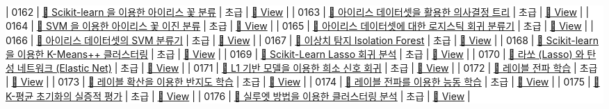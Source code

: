 |     0162 | [📖 Scikit-learn 을 이용한 아이리스 꽃 분류](https://labex.io/ko/tutorials/ml-iris-flower-classification-with-scikit-learn-49166)                                                                                                | 초급     | [🔗 View](https://labex.io/ko/tutorials/ml-iris-flower-classification-with-scikit-learn-49166)                                                                |
|     0163 | [📖 아이리스 데이터셋을 활용한 의사결정 트리](https://labex.io/ko/tutorials/ml-decision-trees-on-iris-dataset-49167)                                                                                                             | 초급     | [🔗 View](https://labex.io/ko/tutorials/ml-decision-trees-on-iris-dataset-49167)                                                                              |
|     0164 | [📖 SVM 을 이용한 아이리스 꽃 이진 분류](https://labex.io/ko/tutorials/ml-iris-flower-binary-classification-using-svm-49168)                                                                                                     | 초급     | [🔗 View](https://labex.io/ko/tutorials/ml-iris-flower-binary-classification-using-svm-49168)                                                                 |
|     0165 | [📖 아이리스 데이터셋에 대한 로지스틱 회귀 분류기](https://labex.io/ko/tutorials/ml-logistic-regression-classifier-on-iris-dataset-49169)                                                                                        | 초급     | [🔗 View](https://labex.io/ko/tutorials/ml-logistic-regression-classifier-on-iris-dataset-49169)                                                              |
|     0166 | [📖 아이리스 데이터셋의 SVM 분류기](https://labex.io/ko/tutorials/ml-svm-classifier-on-iris-dataset-49170)                                                                                                                       | 초급     | [🔗 View](https://labex.io/ko/tutorials/ml-svm-classifier-on-iris-dataset-49170)                                                                              |
|     0167 | [📖 이상치 탐지 Isolation Forest](https://labex.io/ko/tutorials/ml-anomaly-detection-with-isolation-forest-49171)                                                                                                                | 초급     | [🔗 View](https://labex.io/ko/tutorials/ml-anomaly-detection-with-isolation-forest-49171)                                                                     |
|     0168 | [📖 Scikit-learn 을 이용한 K-Means++ 클러스터링](https://labex.io/ko/tutorials/ml-k-means-clustering-with-scikit-learn-49181)                                                                                                    | 초급     | [🔗 View](https://labex.io/ko/tutorials/ml-k-means-clustering-with-scikit-learn-49181)                                                                        |
|     0169 | [📖 Scikit-Learn Lasso 회귀 분석](https://labex.io/ko/tutorials/ml-scikit-learn-lasso-regression-49189)                                                                                                                          | 초급     | [🔗 View](https://labex.io/ko/tutorials/ml-scikit-learn-lasso-regression-49189)                                                                               |
|     0170 | [📖 라쏘 (Lasso) 와 탄성 네트워크 (Elastic Net)](https://labex.io/ko/tutorials/ml-lasso-and-elastic-net-49188)                                                                                                                   | 초급     | [🔗 View](https://labex.io/ko/tutorials/ml-lasso-and-elastic-net-49188)                                                                                       |
|     0171 | [📖 L1 기반 모델을 이용한 희소 신호 회귀](https://labex.io/ko/tutorials/ml-sparse-signal-regression-with-l1-based-models-49187)                                                                                                  | 초급     | [🔗 View](https://labex.io/ko/tutorials/ml-sparse-signal-regression-with-l1-based-models-49187)                                                               |
|     0172 | [📖 레이블 전파 학습](https://labex.io/ko/tutorials/ml-label-propagation-learning-49186)                                                                                                                                         | 초급     | [🔗 View](https://labex.io/ko/tutorials/ml-label-propagation-learning-49186)                                                                                  |
|     0173 | [📖 레이블 확산을 이용한 반지도 학습](https://labex.io/ko/tutorials/ml-semi-supervised-learning-withel-spreading-49185)                                                                                                          | 초급     | [🔗 View](https://labex.io/ko/tutorials/ml-semi-supervised-learning-withel-spreading-49185)                                                                   |
|     0174 | [📖 레이블 전파를 이용한 능동 학습](https://labex.io/ko/tutorials/ml-active-learning-withel-propagation-49184)                                                                                                                   | 초급     | [🔗 View](https://labex.io/ko/tutorials/ml-active-learning-withel-propagation-49184)                                                                          |
|     0175 | [📖 K-평균 초기화의 실증적 평가](https://labex.io/ko/tutorials/ml-empirical-evaluation-of-k-means-initialization-49183)                                                                                                          | 초급     | [🔗 View](https://labex.io/ko/tutorials/ml-empirical-evaluation-of-k-means-initialization-49183)                                                              |
|     0176 | [📖 실루엣 방법을 이용한 클러스터링 분석](https://labex.io/ko/tutorials/ml-clustering-analysis-with-silhouette-method-49182)                                                                                                     | 초급     | [🔗 View](https://labex.io/ko/tutorials/ml-clustering-analysis-with-silhouette-method-49182)                                                                  |